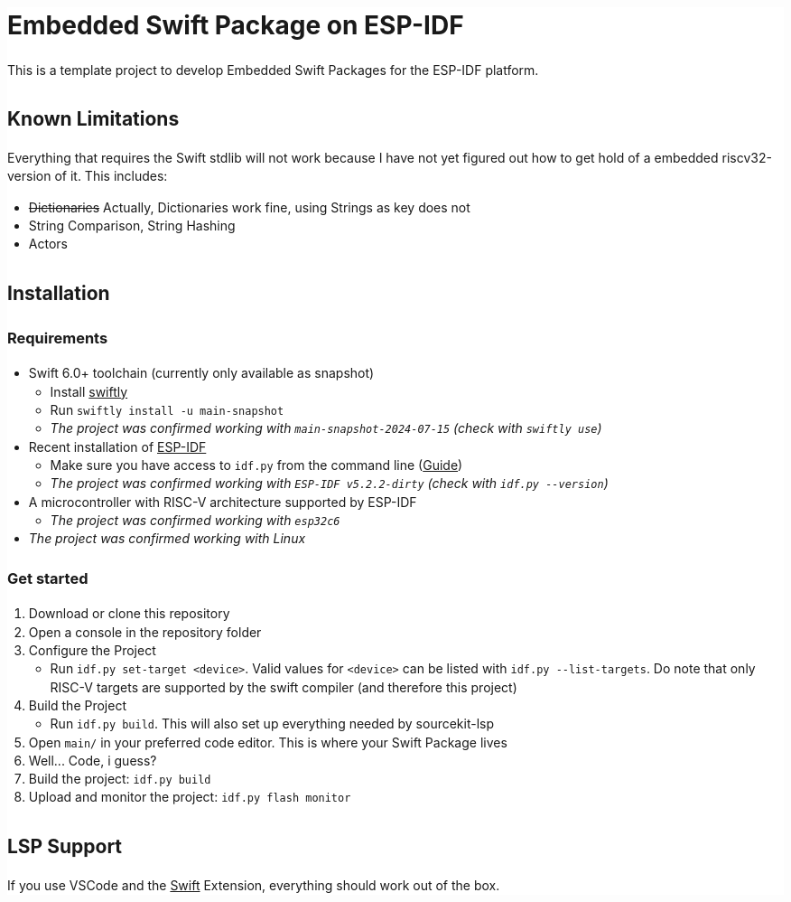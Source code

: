 # Embedded Swift Package on ESP-IDF

This is a template project to develop Embedded Swift Packages for the ESP-IDF platform.

## Known Limitations

Everything that requires the Swift stdlib will not work because I have not yet figured out how to get hold of a embedded riscv32-version of it.
This includes:
- ~~Dictionaries~~ Actually, Dictionaries work fine, using Strings as key does not
- String Comparison, String Hashing
- Actors

## Installation

### Requirements

- Swift 6.0+ toolchain (currently only available as snapshot)
  - Install [swiftly](https://swiftlang.github.io/swiftly/)
  - Run `swiftly install -u main-snapshot`
  - _The project was confirmed working with `main-snapshot-2024-07-15` (check with `swiftly use`)_
- Recent installation of [ESP-IDF](https://docs.espressif.com/projects/esp-idf/en/stable/esp32/get-started/index.html#installation)
  - Make sure you have access to `idf.py` from the command line ([Guide](https://docs.espressif.com/projects/esp-idf/en/stable/esp32/get-started/linux-macos-setup.html#step-4-set-up-the-environment-variables))
  - _The project was confirmed working with `ESP-IDF v5.2.2-dirty` (check with `idf.py --version`)_
- A microcontroller with RISC-V architecture supported by ESP-IDF
  - _The project was confirmed working with `esp32c6`_
- _The project was confirmed working with Linux_

### Get started

1. Download or clone this repository
2. Open a console in the repository folder
3. Configure the Project
   - Run `idf.py set-target <device>`. Valid values for `<device>` can be listed with `idf.py --list-targets`. Do note that only RISC-V targets are supported by the swift compiler (and therefore this project)
4. Build the Project
   - Run `idf.py build`. This will also set up everything needed by sourcekit-lsp
5. Open `main/` in your preferred code editor. This is where your Swift Package lives
6. Well... Code, i guess?
7. Build the project: `idf.py build`
8. Upload and monitor the project: `idf.py flash monitor`


## LSP Support

If you use VSCode and the [Swift](https://marketplace.visualstudio.com/items?itemName=sswg.swift-lang) Extension, everything should work out of the box.
